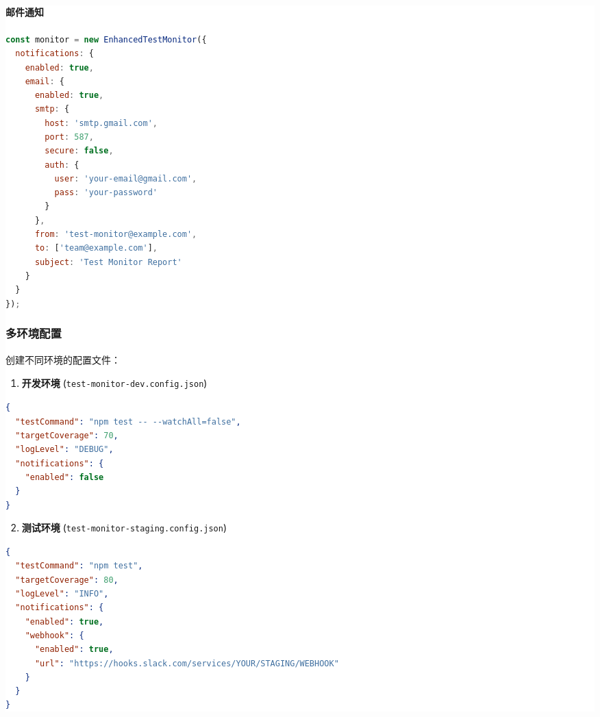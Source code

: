 #### 邮件通知

```javascript
const monitor = new EnhancedTestMonitor({
  notifications: {
    enabled: true,
    email: {
      enabled: true,
      smtp: {
        host: 'smtp.gmail.com',
        port: 587,
        secure: false,
        auth: {
          user: 'your-email@gmail.com',
          pass: 'your-password'
        }
      },
      from: 'test-monitor@example.com',
      to: ['team@example.com'],
      subject: 'Test Monitor Report'
    }
  }
});
```

### 多环境配置

创建不同环境的配置文件：

1. **开发环境** (`test-monitor-dev.config.json`)

```json
{
  "testCommand": "npm test -- --watchAll=false",
  "targetCoverage": 70,
  "logLevel": "DEBUG",
  "notifications": {
    "enabled": false
  }
}
```

2. **测试环境** (`test-monitor-staging.config.json`)

```json
{
  "testCommand": "npm test",
  "targetCoverage": 80,
  "logLevel": "INFO",
  "notifications": {
    "enabled": true,
    "webhook": {
      "enabled": true,
      "url": "https://hooks.slack.com/services/YOUR/STAGING/WEBHOOK"
    }
  }
}
```
